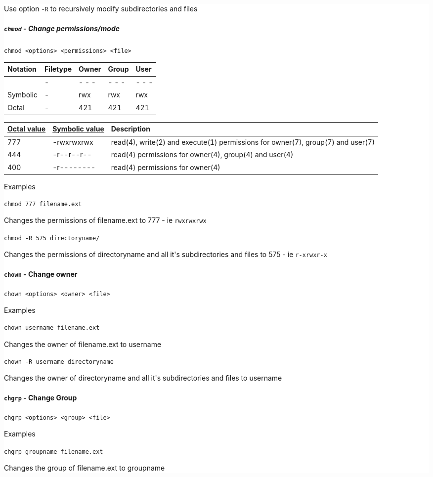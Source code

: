 Use option `-R` to recursively modify subdirectories and files


##### `chmod` - Change permissions/mode

```shell
chmod <options> <permissions> <file>
```

| Notation | Filetype | Owner | Group | User |
| :-- | :-- | :-- | :-- | :-- |
| | - | - - - | - - - | - - - |
| Symbolic | - | rwx | rwx | rwx |
| Octal | - | 421 | 421 | 421 |


| [Octal value][1] | [Symbolic value][2] | Description | 
| :--- | :--- | :--- |
| 777 | -rwxrwxrwx | read(4), write(2) and execute(1) permissions for owner(7), group(7) and user(7) |
| 444 | -r--r--r-- | read(4) permissions for owner(4), group(4) and user(4) |
| 400 | -r-------- | read(4) permissions for owner(4) |

Examples
```shell
chmod 777 filename.ext
```
Changes the permissions of filename.ext to 777 - ie `rwxrwxrwx`

```shell
chmod -R 575 directoryname/
```
Changes the permissions of directoryname and all it's subdirectories and files to 575 - ie `r-xrwxr-x`



#### `chown` - Change owner
```shell
chown <options> <owner> <file>
```

Examples
```shell
chown username filename.ext
```
Changes the owner of filename.ext to username

```shell
chown -R username directoryname
```
Changes the owner of directoryname and all it's subdirectories and files to username



#### `chgrp` - Change Group
```shell
chgrp <options> <group> <file>
```
Examples
```shell
chgrp groupname filename.ext
```
Changes the group of filename.ext to groupname


[1]: http://www.filepermissions.com/articles/understanding-octal-file-permissions#Break-Down-of-Octal-Notation
[2]: http://www.filepermissions.com/articles/what-are-file-permissions-in-linux-and-mac#Breakdown-of-Symbolic-Notation